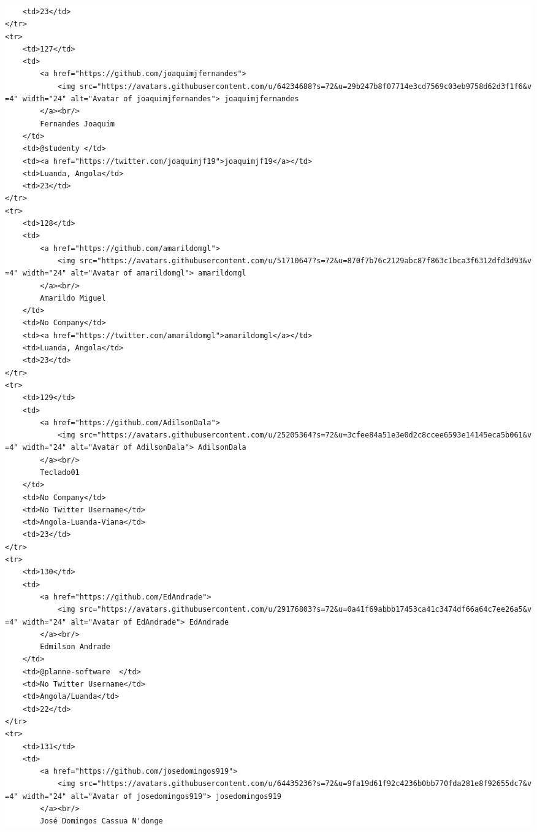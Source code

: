 		<td>23</td>
	</tr>
	<tr>
		<td>127</td>
		<td>
			<a href="https://github.com/joaquimjfernandes">
				<img src="https://avatars.githubusercontent.com/u/64234688?s=72&u=29b247b8f07714e3cd7569c03eb9758d62d3f1f6&v=4" width="24" alt="Avatar of joaquimjfernandes"> joaquimjfernandes
			</a><br/>
			Fernandes Joaquim
		</td>
		<td>@studenty </td>
		<td><a href="https://twitter.com/joaquimjf19">joaquimjf19</a></td>
		<td>Luanda, Angola</td>
		<td>23</td>
	</tr>
	<tr>
		<td>128</td>
		<td>
			<a href="https://github.com/amarildomgl">
				<img src="https://avatars.githubusercontent.com/u/51710647?s=72&u=870f7b76c2129abc87f863c1bca3f6312dfd3d93&v=4" width="24" alt="Avatar of amarildomgl"> amarildomgl
			</a><br/>
			Amarildo Miguel
		</td>
		<td>No Company</td>
		<td><a href="https://twitter.com/amarildomgl">amarildomgl</a></td>
		<td>Luanda, Angola</td>
		<td>23</td>
	</tr>
	<tr>
		<td>129</td>
		<td>
			<a href="https://github.com/AdilsonDala">
				<img src="https://avatars.githubusercontent.com/u/25205364?s=72&u=3cfee84a51e3e0d2c8ccee6593e14145eca5b061&v=4" width="24" alt="Avatar of AdilsonDala"> AdilsonDala
			</a><br/>
			Teclado01
		</td>
		<td>No Company</td>
		<td>No Twitter Username</td>
		<td>Angola-Luanda-Viana</td>
		<td>23</td>
	</tr>
	<tr>
		<td>130</td>
		<td>
			<a href="https://github.com/EdAndrade">
				<img src="https://avatars.githubusercontent.com/u/29176803?s=72&u=0a41f69abbb17453ca41c3474df66a64c7ee26a5&v=4" width="24" alt="Avatar of EdAndrade"> EdAndrade
			</a><br/>
			Edmilson Andrade
		</td>
		<td>@planne-software  </td>
		<td>No Twitter Username</td>
		<td>Angola/Luanda</td>
		<td>22</td>
	</tr>
	<tr>
		<td>131</td>
		<td>
			<a href="https://github.com/josedomingos919">
				<img src="https://avatars.githubusercontent.com/u/64435236?s=72&u=9fa19d61f92c4236b0bb770fda281e8f92655dc7&v=4" width="24" alt="Avatar of josedomingos919"> josedomingos919
			</a><br/>
			José Domingos Cassua N'donge